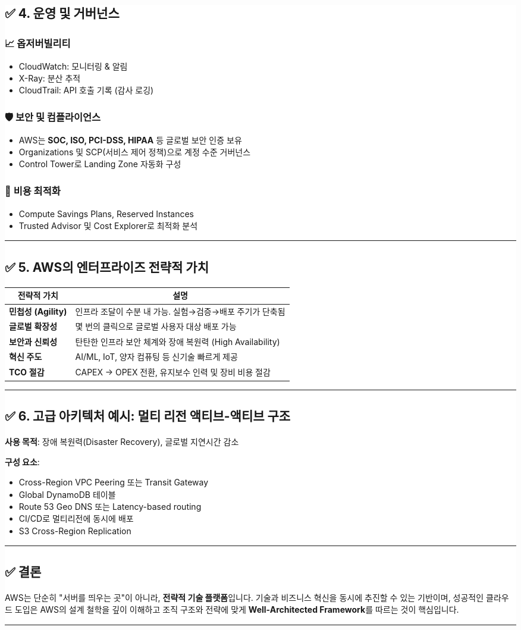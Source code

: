 
## ✅ 4. 운영 및 거버넌스

### 📈 **옵저버빌리티**

* CloudWatch: 모니터링 & 알림
* X-Ray: 분산 추적
* CloudTrail: API 호출 기록 (감사 로깅)

### 🛡️ **보안 및 컴플라이언스**

* AWS는 **SOC, ISO, PCI-DSS, HIPAA** 등 글로벌 보안 인증 보유
* Organizations 및 SCP(서비스 제어 정책)으로 계정 수준 거버넌스
* Control Tower로 Landing Zone 자동화 구성

### 💸 **비용 최적화**

* Compute Savings Plans, Reserved Instances
* Trusted Advisor 및 Cost Explorer로 최적화 분석

---

## ✅ 5. AWS의 엔터프라이즈 전략적 가치

| 전략적 가치            | 설명                                        |
| ----------------- | ----------------------------------------- |
| **민첩성 (Agility)** | 인프라 조달이 수분 내 가능. 실험→검증→배포 주기가 단축됨         |
| **글로벌 확장성**       | 몇 번의 클릭으로 글로벌 사용자 대상 배포 가능                |
| **보안과 신뢰성**       | 탄탄한 인프라 보안 체계와 장애 복원력 (High Availability) |
| **혁신 주도**         | AI/ML, IoT, 양자 컴퓨팅 등 신기술 빠르게 제공           |
| **TCO 절감**        | CAPEX → OPEX 전환, 유지보수 인력 및 장비 비용 절감       |

---

## ✅ 6. 고급 아키텍처 예시: 멀티 리전 액티브-액티브 구조

**사용 목적**: 장애 복원력(Disaster Recovery), 글로벌 지연시간 감소

**구성 요소**:

* Cross-Region VPC Peering 또는 Transit Gateway
* Global DynamoDB 테이블
* Route 53 Geo DNS 또는 Latency-based routing
* CI/CD로 멀티리전에 동시에 배포
* S3 Cross-Region Replication

---

## ✅ 결론

AWS는 단순히 "서버를 띄우는 곳"이 아니라, **전략적 기술 플랫폼**입니다.
기술과 비즈니스 혁신을 동시에 추진할 수 있는 기반이며, 성공적인 클라우드 도입은 AWS의 설계 철학을 깊이 이해하고 조직 구조와 전략에 맞게 **Well-Architected Framework**를 따르는 것이 핵심입니다.

---
